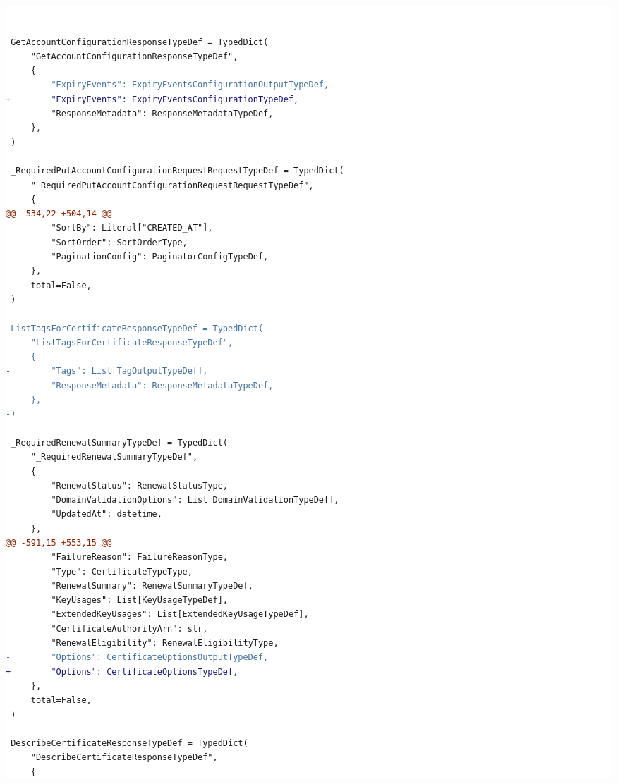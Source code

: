 ```diff
 
 
 GetAccountConfigurationResponseTypeDef = TypedDict(
     "GetAccountConfigurationResponseTypeDef",
     {
-        "ExpiryEvents": ExpiryEventsConfigurationOutputTypeDef,
+        "ExpiryEvents": ExpiryEventsConfigurationTypeDef,
         "ResponseMetadata": ResponseMetadataTypeDef,
     },
 )
 
 _RequiredPutAccountConfigurationRequestRequestTypeDef = TypedDict(
     "_RequiredPutAccountConfigurationRequestRequestTypeDef",
     {
@@ -534,22 +504,14 @@
         "SortBy": Literal["CREATED_AT"],
         "SortOrder": SortOrderType,
         "PaginationConfig": PaginatorConfigTypeDef,
     },
     total=False,
 )
 
-ListTagsForCertificateResponseTypeDef = TypedDict(
-    "ListTagsForCertificateResponseTypeDef",
-    {
-        "Tags": List[TagOutputTypeDef],
-        "ResponseMetadata": ResponseMetadataTypeDef,
-    },
-)
-
 _RequiredRenewalSummaryTypeDef = TypedDict(
     "_RequiredRenewalSummaryTypeDef",
     {
         "RenewalStatus": RenewalStatusType,
         "DomainValidationOptions": List[DomainValidationTypeDef],
         "UpdatedAt": datetime,
     },
@@ -591,15 +553,15 @@
         "FailureReason": FailureReasonType,
         "Type": CertificateTypeType,
         "RenewalSummary": RenewalSummaryTypeDef,
         "KeyUsages": List[KeyUsageTypeDef],
         "ExtendedKeyUsages": List[ExtendedKeyUsageTypeDef],
         "CertificateAuthorityArn": str,
         "RenewalEligibility": RenewalEligibilityType,
-        "Options": CertificateOptionsOutputTypeDef,
+        "Options": CertificateOptionsTypeDef,
     },
     total=False,
 )
 
 DescribeCertificateResponseTypeDef = TypedDict(
     "DescribeCertificateResponseTypeDef",
     {
```
